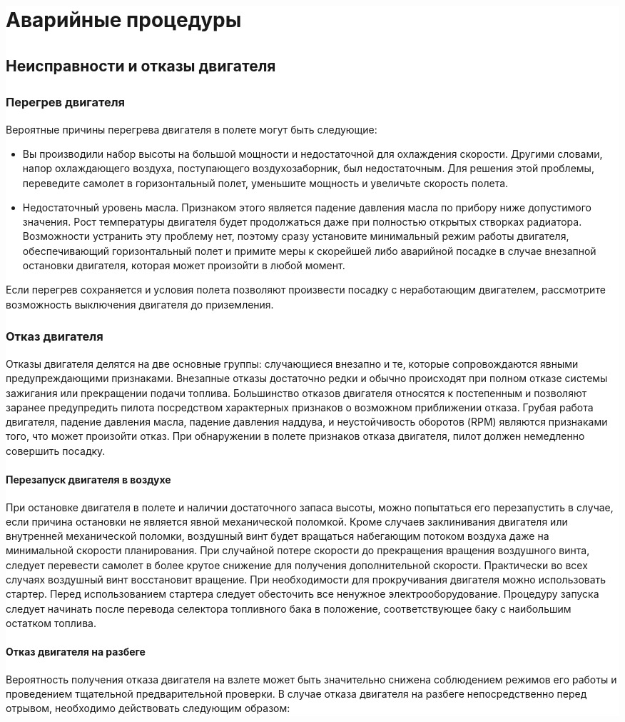 # Аварийные процедуры

## Неисправности и отказы двигателя

### Перегрев двигателя

Вероятные причины перегрева двигателя в полете могут быть следующие:

- Вы производили набор высоты на большой мощности и недостаточной для охлаждения
скорости. Другими словами, напор охлаждающего воздуха, поступающего
воздухозаборник, был недостаточным. Для решения этой проблемы, переведите самолет в
горизонтальный полет, уменьшите мощность и увеличьте скорость полета.

- Недостаточный уровень масла. Признаком этого является падение давления масла по
прибору ниже допустимого значения. Рост температуры двигателя будет продолжаться
даже при полностью открытых створках радиатора. Возможности устранить эту проблему
нет, поэтому сразу установите минимальный режим работы двигателя, обеспечивающий
горизонтальный полет и примите меры к скорейшей либо аварийной посадке в случае
внезапной остановки двигателя, которая может произойти в любой момент.

Если перегрев сохраняется и условия полета позволяют произвести посадку с неработающим
двигателем, рассмотрите возможность выключения двигателя до приземления.

### Отказ двигателя

Отказы двигателя делятся на две основные группы: случающиеся внезапно и те, которые
сопровождаются явными предупреждающими признаками. Внезапные отказы достаточно редки
и обычно происходят при полном отказе системы зажигания или прекращении подачи топлива.
Большинство отказов двигателя относятся к постепенным и позволяют заранее предупредить
пилота посредством характерных признаков о возможном приближении отказа. Грубая работа
двигателя, падение давления масла, падение давления наддува, и неустойчивость оборотов
(RPM) являются признаками того, что может произойти отказ. При обнаружении в полете
признаков отказа двигателя, пилот должен немедленно совершить посадку.

#### Перезапуск двигателя в воздухе

При остановке двигателя в полете и наличии достаточного запаса высоты, можно попытаться
его перезапустить в случае, если причина остановки не является явной механической поломкой.
Кроме случаев заклинивания двигателя или внутренней механической поломки, воздушный винт
будет вращаться набегающим потоком воздуха даже на минимальной скорости планирования.
При случайной потере скорости до прекращения вращения воздушного винта, следует перевести
самолет в более крутое снижение для получения дополнительной скорости. Практически во всех
случаях воздушный винт восстановит вращение. При необходимости для прокручивания
двигателя можно использовать стартер. Перед использованием стартера следует обесточить все
ненужное электрооборудование. Процедуру запуска следует начинать после перевода селектора
топливного бака в положение, соответствующее баку с наибольшим остатком топлива.

#### Отказ двигателя на разбеге

Вероятность получения отказа двигателя на взлете может быть значительно снижена
соблюдением режимов его работы и проведением тщательной предварительной проверки. В
случае отказа двигателя на разбеге непосредственно перед отрывом, необходимо действовать
следующим образом:
